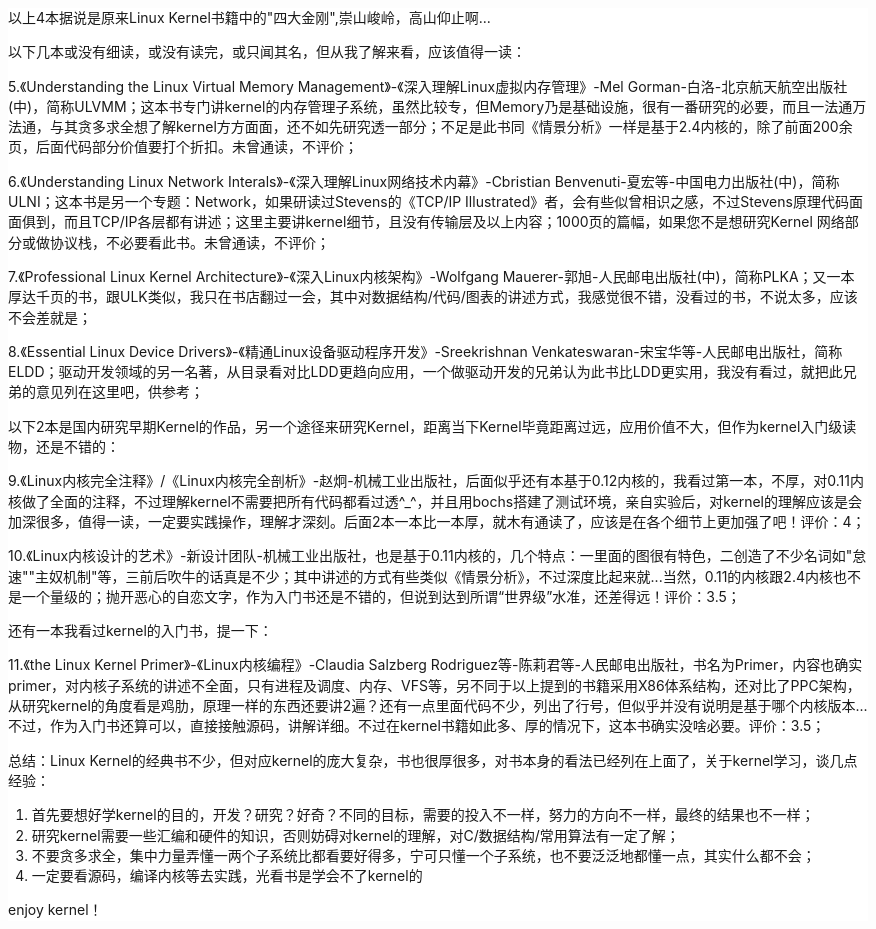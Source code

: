 以上4本据说是原来Linux Kernel书籍中的"四大金刚",崇山峻岭，高山仰止啊...
 
以下几本或没有细读，或没有读完，或只闻其名，但从我了解来看，应该值得一读：

5.《Understanding the Linux Virtual Memory Management》-《深入理解Linux虚拟内存管理》-Mel Gorman-白洛-北京航天航空出版社(中)，简称ULVMM；这本书专门讲kernel的内存管理子系统，虽然比较专，但Memory乃是基础设施，很有一番研究的必要，而且一法通万法通，与其贪多求全想了解kernel方方面面，还不如先研究透一部分；不足是此书同《情景分析》一样是基于2.4内核的，除了前面200余页，后面代码部分价值要打个折扣。未曾通读，不评价；

6.《Understanding Linux Network Interals》-《深入理解Linux网络技术内幕》-Cbristian Benvenuti-夏宏等-中国电力出版社(中)，简称ULNI；这本书是另一个专题：Network，如果研读过Stevens的《TCP/IP Illustrated》者，会有些似曾相识之感，不过Stevens原理代码面面俱到，而且TCP/IP各层都有讲述；这里主要讲kernel细节，且没有传输层及以上内容；1000页的篇幅，如果您不是想研究Kernel 网络部分或做协议栈，不必要看此书。未曾通读，不评价；

7.《Professional Linux Kernel Architecture》-《深入Linux内核架构》-Wolfgang Mauerer-郭旭-人民邮电出版社(中)，简称PLKA；又一本厚达千页的书，跟ULK类似，我只在书店翻过一会，其中对数据结构/代码/图表的讲述方式，我感觉很不错，没看过的书，不说太多，应该不会差就是；

8.《Essential Linux Device Drivers》-《精通Linux设备驱动程序开发》-Sreekrishnan Venkateswaran-宋宝华等-人民邮电出版社，简称ELDD；驱动开发领域的另一名著，从目录看对比LDD更趋向应用，一个做驱动开发的兄弟认为此书比LDD更实用，我没有看过，就把此兄弟的意见列在这里吧，供参考；
 
以下2本是国内研究早期Kernel的作品，另一个途径来研究Kernel，距离当下Kernel毕竟距离过远，应用价值不大，但作为kernel入门级读物，还是不错的：

9.《Linux内核完全注释》/《Linux内核完全剖析》-赵炯-机械工业出版社，后面似乎还有本基于0.12内核的，我看过第一本，不厚，对0.11内核做了全面的注释，不过理解kernel不需要把所有代码都看过透^_^，并且用bochs搭建了测试环境，亲自实验后，对kernel的理解应该是会加深很多，值得一读，一定要实践操作，理解才深刻。后面2本一本比一本厚，就木有通读了，应该是在各个细节上更加强了吧！评价：4；

10.《Linux内核设计的艺术》-新设计团队-机械工业出版社，也是基于0.11内核的，几个特点：一里面的图很有特色，二创造了不少名词如"怠速""主奴机制"等，三前后吹牛的话真是不少；其中讲述的方式有些类似《情景分析》，不过深度比起来就...当然，0.11的内核跟2.4内核也不是一个量级的；抛开恶心的自恋文字，作为入门书还是不错的，但说到达到所谓“世界级”水准，还差得远！评价：3.5；
 
还有一本我看过kernel的入门书，提一下：

11.《the Linux Kernel Primer》-《Linux内核编程》-Claudia Salzberg Rodriguez等-陈莉君等-人民邮电出版社，书名为Primer，内容也确实primer，对内核子系统的讲述不全面，只有进程及调度、内存、VFS等，另不同于以上提到的书籍采用X86体系结构，还对比了PPC架构，从研究kernel的角度看是鸡肋，原理一样的东西还要讲2遍？还有一点里面代码不少，列出了行号，但似乎并没有说明是基于哪个内核版本...不过，作为入门书还算可以，直接接触源码，讲解详细。不过在kernel书籍如此多、厚的情况下，这本书确实没啥必要。评价：3.5；
 
总结：Linux Kernel的经典书不少，但对应kernel的庞大复杂，书也很厚很多，对书本身的看法已经列在上面了，关于kernel学习，谈几点经验：

1. 首先要想好学kernel的目的，开发？研究？好奇？不同的目标，需要的投入不一样，努力的方向不一样，最终的结果也不一样；
2. 研究kernel需要一些汇编和硬件的知识，否则妨碍对kernel的理解，对C/数据结构/常用算法有一定了解；
3. 不要贪多求全，集中力量弄懂一两个子系统比都看要好得多，宁可只懂一个子系统，也不要泛泛地都懂一点，其实什么都不会；
4. 一定要看源码，编译内核等去实践，光看书是学会不了kernel的
 
enjoy kernel！